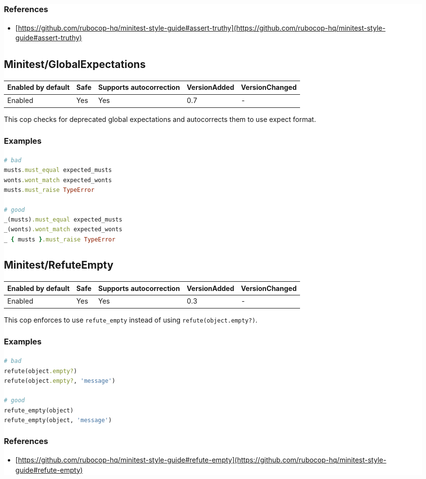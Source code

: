 ### References

* [https://github.com/rubocop-hq/minitest-style-guide#assert-truthy](https://github.com/rubocop-hq/minitest-style-guide#assert-truthy)

## Minitest/GlobalExpectations

Enabled by default | Safe | Supports autocorrection | VersionAdded | VersionChanged
--- | --- | --- | --- | ---
Enabled | Yes | Yes  | 0.7 | -

This cop checks for deprecated global expectations
and autocorrects them to use expect format.

### Examples

```ruby
# bad
musts.must_equal expected_musts
wonts.wont_match expected_wonts
musts.must_raise TypeError

# good
_(musts).must_equal expected_musts
_(wonts).wont_match expected_wonts
_ { musts }.must_raise TypeError
```

## Minitest/RefuteEmpty

Enabled by default | Safe | Supports autocorrection | VersionAdded | VersionChanged
--- | --- | --- | --- | ---
Enabled | Yes | Yes  | 0.3 | -

This cop enforces to use `refute_empty` instead of
using `refute(object.empty?)`.

### Examples

```ruby
# bad
refute(object.empty?)
refute(object.empty?, 'message')

# good
refute_empty(object)
refute_empty(object, 'message')
```

### References

* [https://github.com/rubocop-hq/minitest-style-guide#refute-empty](https://github.com/rubocop-hq/minitest-style-guide#refute-empty)
